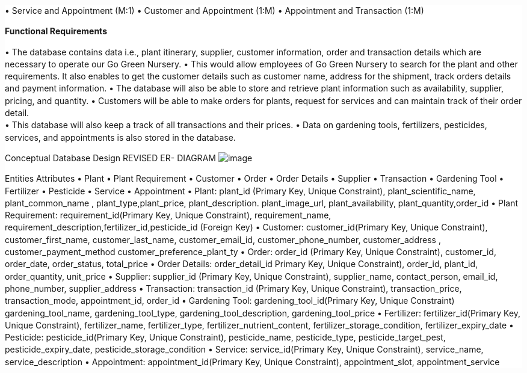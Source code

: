 •	Service and Appointment (M:1)
•	Customer and Appointment (1:M)
•	Appointment and Transaction (1:M)

**Functional Requirements**

•	The database contains data i.e., plant itinerary, supplier, customer information, order and transaction details which are necessary to operate our Go Green Nursery. 
•	This would allow employees of Go Green Nursery to search for the plant and other requirements.  It also enables to get the customer details such as customer name, address for the shipment, track orders details and payment information. 
•	The database will also be able to store and retrieve plant information such as availability, supplier, pricing, and quantity.
•	Customers will be able to make orders for plants, request for services and can maintain track of their order detail.	
•	This database will also keep a track of all transactions and their prices.
•	Data on gardening tools, fertilizers, pesticides, services, and appointments is also stored in the database.  

Conceptual Database Design
REVISED ER- DIAGRAM
 ![image](https://github.com/Tata-Archana/SQL-Project/assets/29245288/b3f3ea5b-a346-46db-8e84-cb25d377fe97)

Entities	Attributes
•	Plant
•	Plant Requirement
•	Customer
•	Order
•	Order Details
•	Supplier
•	Transaction
•	Gardening Tool
•	Fertilizer
•	Pesticide
•	Service
•	Appointment	•	Plant: plant_id (Primary Key, Unique Constraint), plant_scientific_name, plant_common_name , plant_type,plant_price, plant_description. plant_image_url, plant_availability, plant_quantity,order_id
•	Plant Requirement: requirement_id(Primary Key, Unique Constraint), requirement_name, requirement_description,fertilizer_id,pesticide_id (Foreign Key)
•	Customer: customer_id(Primary Key, Unique Constraint), customer_first_name, customer_last_name, customer_email_id, customer_phone_number, customer_address , customer_payment_method customer_preference_plant_ty
•	Order: order_id (Primary Key, Unique Constraint), customer_id, order_date, order_status, total_price
•	Order Details: order_detail_id Primary Key, Unique Constraint), order_id, plant_id, order_quantity, unit_price
•	Supplier: supplier_id (Primary Key, Unique Constraint), supplier_name, contact_person, email_id, phone_number, supplier_address
•	Transaction: transaction_id (Primary Key, Unique Constraint), transaction_price, transaction_mode, appointment_id, order_id
•	Gardening Tool: gardening_tool_id(Primary Key, Unique Constraint) gardening_tool_name, gardening_tool_type, gardening_tool_description, gardening_tool_price
•	Fertilizer: fertilizer_id(Primary Key, Unique Constraint), fertilizer_name, fertilizer_type, fertilizer_nutrient_content, fertilizer_storage_condition, fertilizer_expiry_date
•	Pesticide: pesticide_id(Primary Key, Unique Constraint), pesticide_name, pesticide_type, pesticide_target_pest, pesticide_expiry_date, pesticide_storage_condition
•	Service: service_id(Primary Key, Unique Constraint), service_name, service_description
•	Appointment: appointment_id(Primary Key, Unique Constraint), appointment_slot, appointment_service
